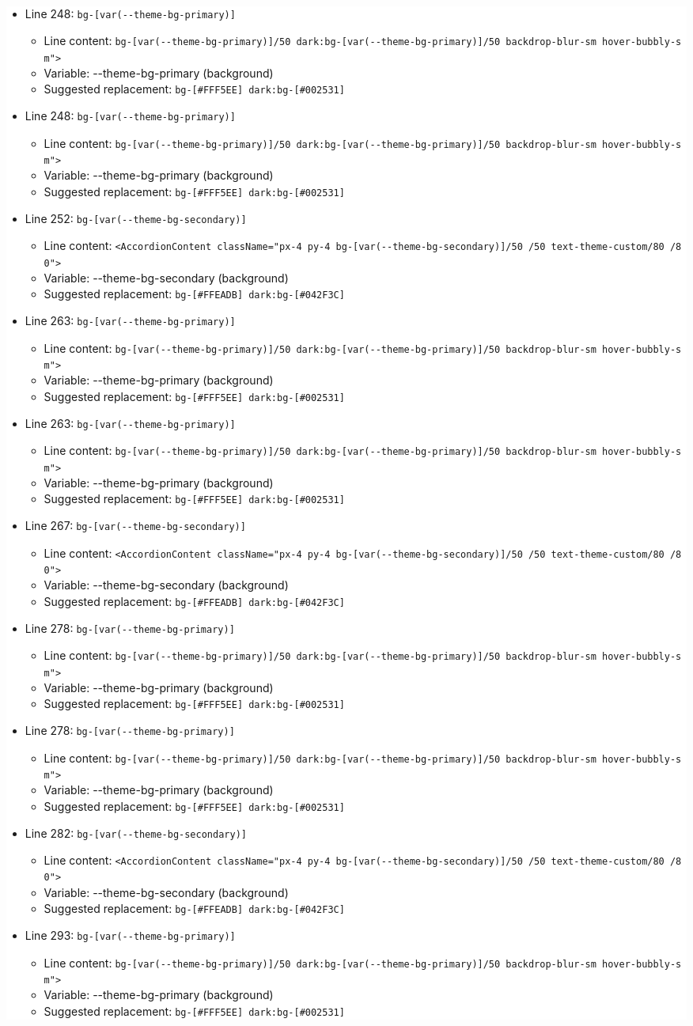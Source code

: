 - Line 248: `bg-[var(--theme-bg-primary)]`
  - Line content: `bg-[var(--theme-bg-primary)]/50 dark:bg-[var(--theme-bg-primary)]/50 backdrop-blur-sm hover-bubbly-sm">`
  - Variable: --theme-bg-primary (background)
  - Suggested replacement: `bg-[#FFF5EE] dark:bg-[#002531]`

- Line 248: `bg-[var(--theme-bg-primary)]`
  - Line content: `bg-[var(--theme-bg-primary)]/50 dark:bg-[var(--theme-bg-primary)]/50 backdrop-blur-sm hover-bubbly-sm">`
  - Variable: --theme-bg-primary (background)
  - Suggested replacement: `bg-[#FFF5EE] dark:bg-[#002531]`

- Line 252: `bg-[var(--theme-bg-secondary)]`
  - Line content: `<AccordionContent className="px-4 py-4 bg-[var(--theme-bg-secondary)]/50 /50 text-theme-custom/80 /80">`
  - Variable: --theme-bg-secondary (background)
  - Suggested replacement: `bg-[#FFEADB] dark:bg-[#042F3C]`

- Line 263: `bg-[var(--theme-bg-primary)]`
  - Line content: `bg-[var(--theme-bg-primary)]/50 dark:bg-[var(--theme-bg-primary)]/50 backdrop-blur-sm hover-bubbly-sm">`
  - Variable: --theme-bg-primary (background)
  - Suggested replacement: `bg-[#FFF5EE] dark:bg-[#002531]`

- Line 263: `bg-[var(--theme-bg-primary)]`
  - Line content: `bg-[var(--theme-bg-primary)]/50 dark:bg-[var(--theme-bg-primary)]/50 backdrop-blur-sm hover-bubbly-sm">`
  - Variable: --theme-bg-primary (background)
  - Suggested replacement: `bg-[#FFF5EE] dark:bg-[#002531]`

- Line 267: `bg-[var(--theme-bg-secondary)]`
  - Line content: `<AccordionContent className="px-4 py-4 bg-[var(--theme-bg-secondary)]/50 /50 text-theme-custom/80 /80">`
  - Variable: --theme-bg-secondary (background)
  - Suggested replacement: `bg-[#FFEADB] dark:bg-[#042F3C]`

- Line 278: `bg-[var(--theme-bg-primary)]`
  - Line content: `bg-[var(--theme-bg-primary)]/50 dark:bg-[var(--theme-bg-primary)]/50 backdrop-blur-sm hover-bubbly-sm">`
  - Variable: --theme-bg-primary (background)
  - Suggested replacement: `bg-[#FFF5EE] dark:bg-[#002531]`

- Line 278: `bg-[var(--theme-bg-primary)]`
  - Line content: `bg-[var(--theme-bg-primary)]/50 dark:bg-[var(--theme-bg-primary)]/50 backdrop-blur-sm hover-bubbly-sm">`
  - Variable: --theme-bg-primary (background)
  - Suggested replacement: `bg-[#FFF5EE] dark:bg-[#002531]`

- Line 282: `bg-[var(--theme-bg-secondary)]`
  - Line content: `<AccordionContent className="px-4 py-4 bg-[var(--theme-bg-secondary)]/50 /50 text-theme-custom/80 /80">`
  - Variable: --theme-bg-secondary (background)
  - Suggested replacement: `bg-[#FFEADB] dark:bg-[#042F3C]`

- Line 293: `bg-[var(--theme-bg-primary)]`
  - Line content: `bg-[var(--theme-bg-primary)]/50 dark:bg-[var(--theme-bg-primary)]/50 backdrop-blur-sm hover-bubbly-sm">`
  - Variable: --theme-bg-primary (background)
  - Suggested replacement: `bg-[#FFF5EE] dark:bg-[#002531]`
